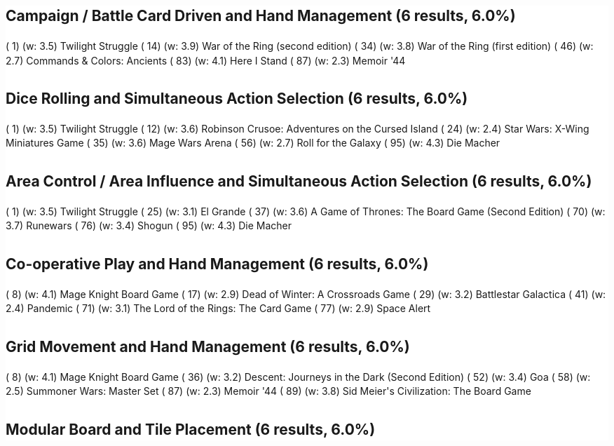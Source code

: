 ## Campaign / Battle Card Driven and Hand Management (6 results, 6.0%)

  (  1) (w: 3.5) Twilight Struggle
  ( 14) (w: 3.9) War of the Ring (second edition)
  ( 34) (w: 3.8) War of the Ring (first edition)
  ( 46) (w: 2.7) Commands & Colors: Ancients
  ( 83) (w: 4.1) Here I Stand
  ( 87) (w: 2.3) Memoir '44

## Dice Rolling and Simultaneous Action Selection (6 results, 6.0%)

  (  1) (w: 3.5) Twilight Struggle
  ( 12) (w: 3.6) Robinson Crusoe: Adventures on the Cursed Island
  ( 24) (w: 2.4) Star Wars: X-Wing Miniatures Game
  ( 35) (w: 3.6) Mage Wars Arena
  ( 56) (w: 2.7) Roll for the Galaxy
  ( 95) (w: 4.3) Die Macher

## Area Control / Area Influence and Simultaneous Action Selection (6 results, 6.0%)

  (  1) (w: 3.5) Twilight Struggle
  ( 25) (w: 3.1) El Grande
  ( 37) (w: 3.6) A Game of Thrones: The Board Game (Second Edition)
  ( 70) (w: 3.7) Runewars
  ( 76) (w: 3.4) Shogun
  ( 95) (w: 4.3) Die Macher

## Co-operative Play and Hand Management (6 results, 6.0%)

  (  8) (w: 4.1) Mage Knight Board Game
  ( 17) (w: 2.9) Dead of Winter: A Crossroads Game
  ( 29) (w: 3.2) Battlestar Galactica
  ( 41) (w: 2.4) Pandemic
  ( 71) (w: 3.1) The Lord of the Rings: The Card Game
  ( 77) (w: 2.9) Space Alert

## Grid Movement and Hand Management (6 results, 6.0%)

  (  8) (w: 4.1) Mage Knight Board Game
  ( 36) (w: 3.2) Descent: Journeys in the Dark (Second Edition)
  ( 52) (w: 3.4) Goa
  ( 58) (w: 2.5) Summoner Wars: Master Set
  ( 87) (w: 2.3) Memoir '44
  ( 89) (w: 3.8) Sid Meier's Civilization: The Board Game

## Modular Board and Tile Placement (6 results, 6.0%)
